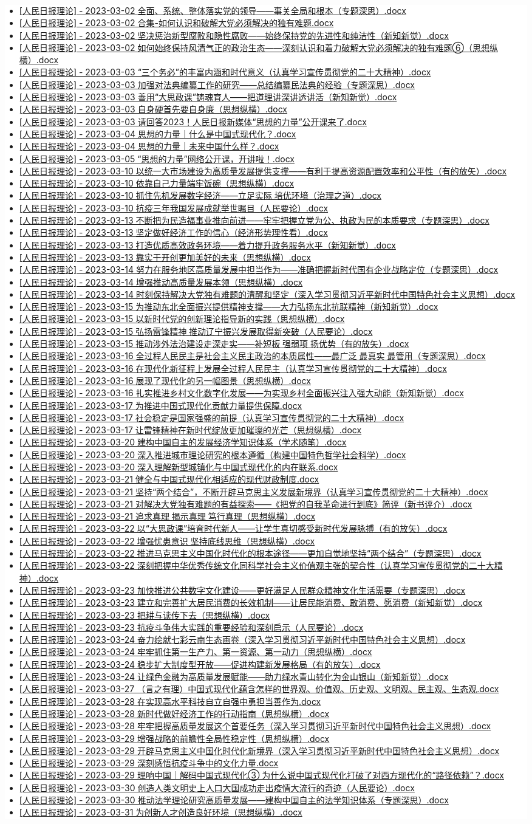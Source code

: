- [[人民日报理论] - 2023-03-02 全面、系统、整体落实党的领导——事关全局和根本（专题深思）.docx](./6-人民日报理论/2023)
- [[人民日报理论] - 2023-03-02 合集-如何认识和破解大党必须解决的独有难题.docx](./6-人民日报理论/2023)
- [[人民日报理论] - 2023-03-02 坚决惩治新型腐败和隐性腐败——始终保持党的先进性和纯洁性（新知新觉）.docx](./6-人民日报理论/2023)
- [[人民日报理论] - 2023-03-02 如何始终保持风清气正的政治生态——深刻认识和着力破解大党必须解决的独有难题⑥（思想纵横）.docx](./6-人民日报理论/2023)
- [[人民日报理论] - 2023-03-03 “三个务必”的丰富内涵和时代意义（认真学习宣传贯彻党的二十大精神）.docx](./6-人民日报理论/2023)
- [[人民日报理论] - 2023-03-03 加强对法典编纂工作的研究——总结编纂民法典的经验（专题深思）.docx](./6-人民日报理论/2023)
- [[人民日报理论] - 2023-03-03 善用“大思政课”铸魂育人——把道理讲深讲透讲活（新知新觉）.docx](./6-人民日报理论/2023)
- [[人民日报理论] - 2023-03-03 自身硬首先要自身廉（思想纵横）.docx](./6-人民日报理论/2023)
- [[人民日报理论] - 2023-03-03 请回答2023！人民日报新媒体“思想的力量”公开课来了.docx](./6-人民日报理论/2023)
- [[人民日报理论] - 2023-03-04 思想的力量｜什么是中国式现代化？.docx](./6-人民日报理论/2023)
- [[人民日报理论] - 2023-03-04 思想的力量｜未来中国什么样？.docx](./6-人民日报理论/2023)
- [[人民日报理论] - 2023-03-05 “思想的力量”网络公开课，开讲啦！.docx](./6-人民日报理论/2023)
- [[人民日报理论] - 2023-03-10 以统一大市场建设为高质量发展提供支撑——有利于提高资源配置效率和公平性（有的放矢）.docx](./6-人民日报理论/2023)
- [[人民日报理论] - 2023-03-10 依靠自己力量端牢饭碗（思想纵横）.docx](./6-人民日报理论/2023)
- [[人民日报理论] - 2023-03-10 抓住先机发展数字经济——立足实际 培优环境（治理之道）.docx](./6-人民日报理论/2023)
- [[人民日报理论] - 2023-03-10 抗疫三年我国发展成就举世瞩目（人民要论）.docx](./6-人民日报理论/2023)
- [[人民日报理论] - 2023-03-13 不断把为民造福事业推向前进——牢牢把握立党为公、执政为民的本质要求（专题深思）.docx](./6-人民日报理论/2023)
- [[人民日报理论] - 2023-03-13 坚定做好经济工作的信心（经济形势理性看）.docx](./6-人民日报理论/2023)
- [[人民日报理论] - 2023-03-13 打造优质高效政务环境——着力提升政务服务水平（新知新觉）.docx](./6-人民日报理论/2023)
- [[人民日报理论] - 2023-03-13 靠实干开创更加美好的未来（思想纵横）.docx](./6-人民日报理论/2023)
- [[人民日报理论] - 2023-03-14 努力在服务地区高质量发展中担当作为——准确把握新时代国有企业战略定位（专题深思）.docx](./6-人民日报理论/2023)
- [[人民日报理论] - 2023-03-14 增强推动高质量发展本领（思想纵横）.docx](./6-人民日报理论/2023)
- [[人民日报理论] - 2023-03-14 时刻保持解决大党独有难题的清醒和坚定（深入学习贯彻习近平新时代中国特色社会主义思想）.docx](./6-人民日报理论/2023)
- [[人民日报理论] - 2023-03-15 为推动东北全面振兴提供精神支撑——大力弘扬东北抗联精神（新知新觉）.docx](./6-人民日报理论/2023)
- [[人民日报理论] - 2023-03-15 以新时代党的创新理论指导新的实践（思想纵横）.docx](./6-人民日报理论/2023)
- [[人民日报理论] - 2023-03-15 弘扬雷锋精神 推动辽宁振兴发展取得新突破（人民要论）.docx](./6-人民日报理论/2023)
- [[人民日报理论] - 2023-03-15 推动涉外法治建设走深走实——补短板 强弱项 扬优势（有的放矢）.docx](./6-人民日报理论/2023)
- [[人民日报理论] - 2023-03-16 全过程人民民主是社会主义民主政治的本质属性——最广泛 最真实 最管用（专题深思）.docx](./6-人民日报理论/2023)
- [[人民日报理论] - 2023-03-16 在现代化新征程上发展全过程人民民主（认真学习宣传贯彻党的二十大精神）.docx](./6-人民日报理论/2023)
- [[人民日报理论] - 2023-03-16 展现了现代化的另一幅图景（思想纵横）.docx](./6-人民日报理论/2023)
- [[人民日报理论] - 2023-03-16 扎实推进乡村文化数字化发展——为实现乡村全面振兴注入强大动能（新知新觉）.docx](./6-人民日报理论/2023)
- [[人民日报理论] - 2023-03-17 为推进中国式现代化贡献力量提供保障.docx](./6-人民日报理论/2023)
- [[人民日报理论] - 2023-03-17 社会稳定是国家强盛的前提（认真学习宣传贯彻党的二十大精神）.docx](./6-人民日报理论/2023)
- [[人民日报理论] - 2023-03-17 让雷锋精神在新时代绽放更加璀璨的光芒（思想纵横）.docx](./6-人民日报理论/2023)
- [[人民日报理论] - 2023-03-20 建构中国自主的发展经济学知识体系（学术随笔）.docx](./6-人民日报理论/2023)
- [[人民日报理论] - 2023-03-20 深入推进城市理论研究的根本遵循（构建中国特色哲学社会科学）.docx](./6-人民日报理论/2023)
- [[人民日报理论] - 2023-03-20 深入理解新型城镇化与中国式现代化的内在联系.docx](./6-人民日报理论/2023)
- [[人民日报理论] - 2023-03-21 健全与中国式现代化相适应的现代财政制度.docx](./6-人民日报理论/2023)
- [[人民日报理论] - 2023-03-21 坚持“两个结合”，不断开辟马克思主义发展新境界（认真学习宣传贯彻党的二十大精神）.docx](./6-人民日报理论/2023)
- [[人民日报理论] - 2023-03-21 对解决大党独有难题的有益探索——《把党的自我革命进行到底》简评（新书评介）.docx](./6-人民日报理论/2023)
- [[人民日报理论] - 2023-03-21 追求真理 揭示真理 笃行真理（思想纵横）.docx](./6-人民日报理论/2023)
- [[人民日报理论] - 2023-03-22 以“大思政课”培育时代新人——让学生真切感受新时代发展脉搏（有的放矢）.docx](./6-人民日报理论/2023)
- [[人民日报理论] - 2023-03-22 增强忧患意识 坚持底线思维（思想纵横）.docx](./6-人民日报理论/2023)
- [[人民日报理论] - 2023-03-22 推进马克思主义中国化时代化的根本途径——更加自觉地坚持“两个结合”（专题深思）.docx](./6-人民日报理论/2023)
- [[人民日报理论] - 2023-03-22 深刻把握中华优秀传统文化同科学社会主义价值观主张的契合性（认真学习宣传贯彻党的二十大精神）.docx](./6-人民日报理论/2023)
- [[人民日报理论] - 2023-03-23 加快推进公共数字文化建设——更好满足人民群众精神文化生活需要（专题深思）.docx](./6-人民日报理论/2023)
- [[人民日报理论] - 2023-03-23 建立和完善扩大居民消费的长效机制——让居民能消费、敢消费、愿消费（新知新觉）.docx](./6-人民日报理论/2023)
- [[人民日报理论] - 2023-03-23 把耕与读传下去（思想纵横）.docx](./6-人民日报理论/2023)
- [[人民日报理论] - 2023-03-23 抗疫斗争伟大实践的重要经验和深刻启示（人民要论）.docx](./6-人民日报理论/2023)
- [[人民日报理论] - 2023-03-24 奋力绘就七彩云南生态画卷（深入学习贯彻习近平新时代中国特色社会主义思想）.docx](./6-人民日报理论/2023)
- [[人民日报理论] - 2023-03-24 牢牢抓住第一生产力、第一资源、第一动力（思想纵横）.docx](./6-人民日报理论/2023)
- [[人民日报理论] - 2023-03-24 稳步扩大制度型开放——促进构建新发展格局（有的放矢）.docx](./6-人民日报理论/2023)
- [[人民日报理论] - 2023-03-24 让绿色金融为高质量发展赋能——助力绿水青山转化为金山银山（新知新觉）.docx](./6-人民日报理论/2023)
- [[人民日报理论] - 2023-03-27 （言之有理）中国式现代化蕴含怎样的世界观、价值观、历史观、文明观、民主观、生态观.docx](./6-人民日报理论/2023)
- [[人民日报理论] - 2023-03-28 在实现高水平科技自立自强中勇担当善作为.docx](./6-人民日报理论/2023)
- [[人民日报理论] - 2023-03-28 新时代做好经济工作的行动指南（思想纵横）.docx](./6-人民日报理论/2023)
- [[人民日报理论] - 2023-03-28 牢牢把握高质量发展这个首要任务（深入学习贯彻习近平新时代中国特色社会主义思想）.docx](./6-人民日报理论/2023)
- [[人民日报理论] - 2023-03-29 增强战略的前瞻性全局性稳定性（思想纵横）.docx](./6-人民日报理论/2023)
- [[人民日报理论] - 2023-03-29 开辟马克思主义中国化时代化新境界（深入学习贯彻习近平新时代中国特色社会主义思想）.docx](./6-人民日报理论/2023)
- [[人民日报理论] - 2023-03-29 深刻感悟抗疫斗争中的文化力量.docx](./6-人民日报理论/2023)
- [[人民日报理论] - 2023-03-29 理响中国｜解码中国式现代化③  为什么说中国式现代化打破了对西方现代化的“路径依赖”？.docx](./6-人民日报理论/2023)
- [[人民日报理论] - 2023-03-30 创造人类文明史上人口大国成功走出疫情大流行的奇迹（人民要论）.docx](./6-人民日报理论/2023)
- [[人民日报理论] - 2023-03-30 推动法学理论研究高质量发展——建构中国自主的法学知识体系（专题深思）.docx](./6-人民日报理论/2023)
- [[人民日报理论] - 2023-03-31 为创新人才创造良好环境（思想纵横）.docx](./6-人民日报理论/2023)